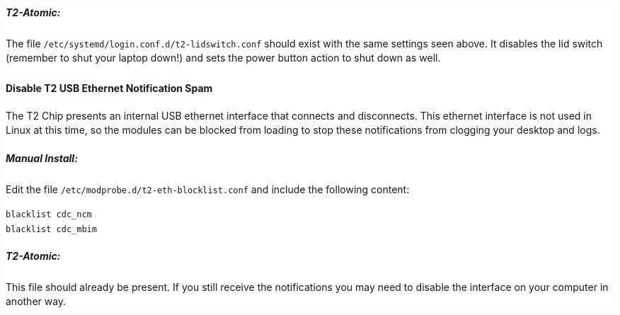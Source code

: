 ##### T2-Atomic:

The file `/etc/systemd/login.conf.d/t2-lidswitch.conf` should exist with the same settings seen above. It disables the lid switch (remember to shut your laptop down!) and sets the power button action to shut down as well.

###

#### Disable T2 USB Ethernet Notification Spam

The T2 Chip presents an internal USB ethernet interface that connects and disconnects. This ethernet interface is not used in Linux at this time, so the modules can be blocked from loading to stop these notifications from clogging your desktop and logs.

##### Manual Install:

Edit the file `/etc/modprobe.d/t2-eth-blocklist.conf` and include the following content:

```
blacklist cdc_ncm
blacklist cdc_mbim
```

##### T2-Atomic:

This file should already be present. If you still receive the notifications you may need to disable the interface on your computer in another way.
